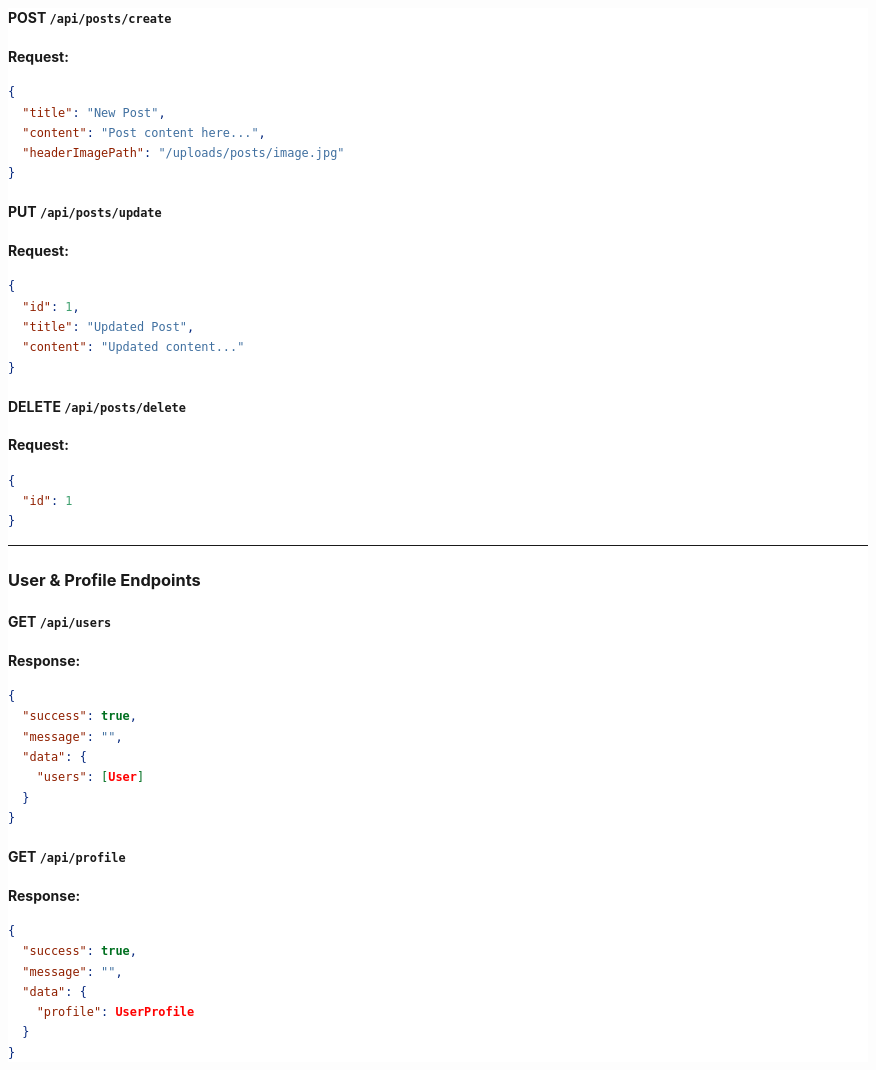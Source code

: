 #### POST `/api/posts/create`

**Request:**

```json
{
  "title": "New Post",
  "content": "Post content here...",
  "headerImagePath": "/uploads/posts/image.jpg"
}
```

#### PUT `/api/posts/update`

**Request:**

```json
{
  "id": 1,
  "title": "Updated Post",
  "content": "Updated content..."
}
```

#### DELETE `/api/posts/delete`

**Request:**

```json
{
  "id": 1
}
```

---

### User & Profile Endpoints

#### GET `/api/users`

**Response:**

```json
{
  "success": true,
  "message": "",
  "data": {
    "users": [User]
  }
}
```

#### GET `/api/profile`

**Response:**

```json
{
  "success": true,
  "message": "",
  "data": {
    "profile": UserProfile
  }
}
```
